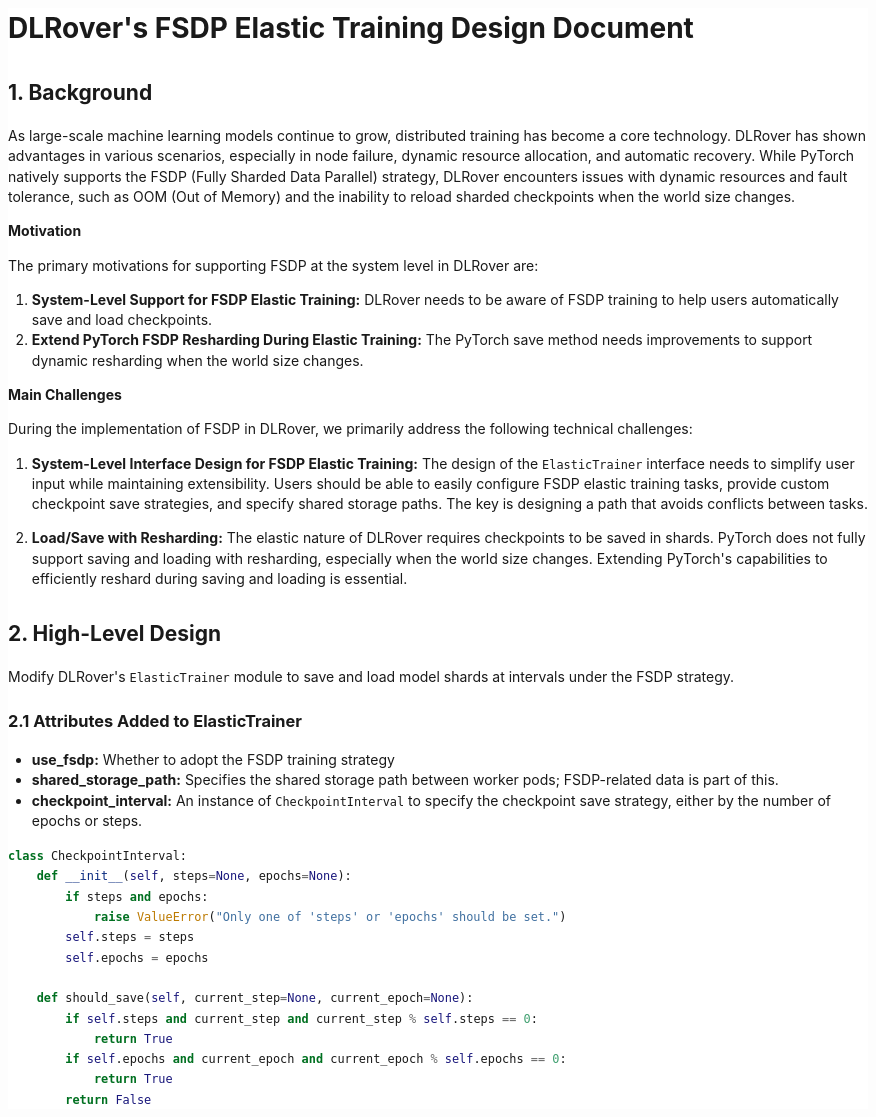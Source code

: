 # DLRover's FSDP Elastic Training Design Document

## 1. Background

As large-scale machine learning models continue to grow, distributed training has become a core technology. DLRover has shown advantages in various scenarios, especially in node failure, dynamic resource allocation, and automatic recovery. While PyTorch natively supports the FSDP (Fully Sharded Data Parallel) strategy, DLRover encounters issues with dynamic resources and fault tolerance, such as OOM (Out of Memory) and the inability to reload sharded checkpoints when the world size changes.

**Motivation**

The primary motivations for supporting FSDP at the system level in DLRover are:

1. **System-Level Support for FSDP Elastic Training:** DLRover needs to be aware of FSDP training to help users automatically save and load checkpoints.
2. **Extend PyTorch FSDP Resharding During Elastic Training:** The PyTorch save method needs improvements to support dynamic resharding when the world size changes.

**Main Challenges**

During the implementation of FSDP in DLRover, we primarily address the following technical challenges:

1. **System-Level Interface Design for FSDP Elastic Training:** The design of the `ElasticTrainer` interface needs to simplify user input while maintaining extensibility. Users should be able to easily configure FSDP elastic training tasks, provide custom checkpoint save strategies, and specify shared storage paths. The key is designing a path that avoids conflicts between tasks.
  
2. **Load/Save with Resharding:** The elastic nature of DLRover requires checkpoints to be saved in shards. PyTorch does not fully support saving and loading with resharding, especially when the world size changes. Extending PyTorch's capabilities to efficiently reshard during saving and loading is essential.

## 2. High-Level Design

Modify DLRover's `ElasticTrainer` module to save and load model shards at intervals under the FSDP strategy.

### 2.1 Attributes Added to ElasticTrainer

- **use_fsdp:** Whether to adopt the FSDP training strategy
- **shared_storage_path:** Specifies the shared storage path between worker pods; FSDP-related data is part of this.
- **checkpoint_interval:** An instance of `CheckpointInterval` to specify the checkpoint save strategy, either by the number of epochs or steps.

```python
class CheckpointInterval:
    def __init__(self, steps=None, epochs=None):
        if steps and epochs:
            raise ValueError("Only one of 'steps' or 'epochs' should be set.")
        self.steps = steps
        self.epochs = epochs

    def should_save(self, current_step=None, current_epoch=None):
        if self.steps and current_step and current_step % self.steps == 0:
            return True
        if self.epochs and current_epoch and current_epoch % self.epochs == 0:
            return True
        return False
```
